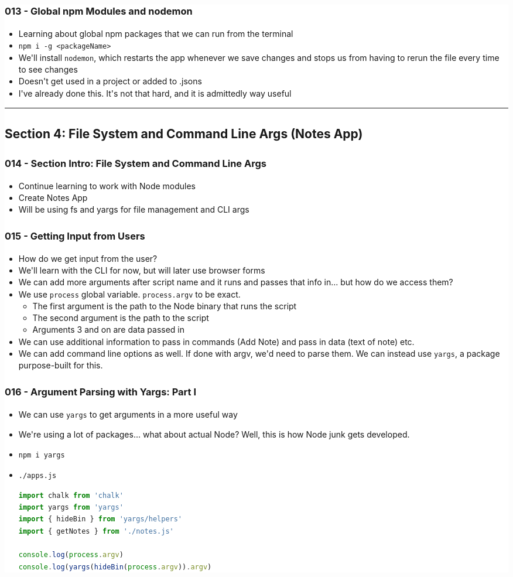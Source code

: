 ### 013 - Global npm Modules and nodemon

- Learning about global npm packages that we can run from the terminal
- `npm i -g <packageName>`
- We'll install `nodemon`, which restarts the app whenever we save changes and stops us from having to rerun the file every time to see changes
- Doesn't get used in a project or added to .jsons
- I've already done this. It's not that hard, and it is admittedly way useful

---

## Section 4: File System and Command Line Args (Notes App)

### 014 - Section Intro: File System and Command Line Args

- Continue learning to work with Node modules
- Create Notes App
- Will be using fs and yargs for file management and CLI args

### 015 - Getting Input from Users

- How do we get input from the user?
- We'll learn with the CLI for now, but will later use browser forms
- We can add more arguments after script name and it runs and passes that info in... but how do we access them?
- We use `process` global variable. `process.argv` to be exact.
  - The first argument is the path to the Node binary that runs the script
  - The second argument is the path to the script
  - Arguments 3 and on are data passed in
- We can use additional information to pass in commands (Add Note) and pass in data (text of note) etc.
- We can add command line options as well. If done with argv, we'd need to parse them. We can instead use `yargs`, a package purpose-built for this.

### 016 - Argument Parsing with Yargs: Part I

- We can use `yargs` to get arguments in a more useful way
- We're using a lot of packages... what about actual Node? Well, this is how Node junk gets developed.
- `npm i yargs`
- `./apps.js`

  ```js
  import chalk from 'chalk'
  import yargs from 'yargs'
  import { hideBin } from 'yargs/helpers'
  import { getNotes } from './notes.js'

  console.log(process.argv)
  console.log(yargs(hideBin(process.argv)).argv)
  ```
